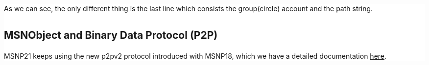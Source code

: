 As we can see, the only different thing is the last line which consists the group(circle) account and the path string.


## MSNObject and Binary Data Protocol (P2P) ##

MSNP21 keeps using the new p2pv2 protocol introduced with MSNP18, which we have a detailed documentation [here](http://code.google.com/p/msnp-sharp/wiki/KB_MSNC12_BinaryHeader).